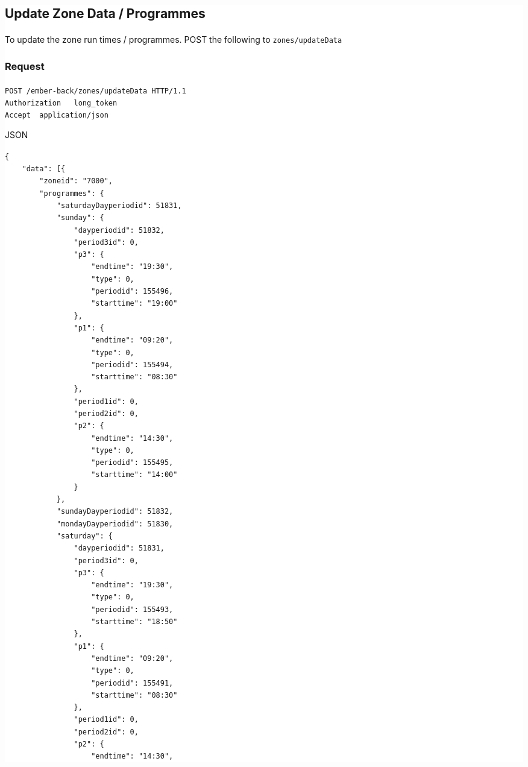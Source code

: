 ## Update Zone Data / Programmes

To update the zone run times / programmes. POST the following to `zones/updateData`

### Request

```
POST /ember-back/zones/updateData HTTP/1.1
Authorization	long_token
Accept	application/json
```

JSON

```
{
	"data": [{
		"zoneid": "7000",
		"programmes": {
			"saturdayDayperiodid": 51831,
			"sunday": {
				"dayperiodid": 51832,
				"period3id": 0,
				"p3": {
					"endtime": "19:30",
					"type": 0,
					"periodid": 155496,
					"starttime": "19:00"
				},
				"p1": {
					"endtime": "09:20",
					"type": 0,
					"periodid": 155494,
					"starttime": "08:30"
				},
				"period1id": 0,
				"period2id": 0,
				"p2": {
					"endtime": "14:30",
					"type": 0,
					"periodid": 155495,
					"starttime": "14:00"
				}
			},
			"sundayDayperiodid": 51832,
			"mondayDayperiodid": 51830,
			"saturday": {
				"dayperiodid": 51831,
				"period3id": 0,
				"p3": {
					"endtime": "19:30",
					"type": 0,
					"periodid": 155493,
					"starttime": "18:50"
				},
				"p1": {
					"endtime": "09:20",
					"type": 0,
					"periodid": 155491,
					"starttime": "08:30"
				},
				"period1id": 0,
				"period2id": 0,
				"p2": {
					"endtime": "14:30",
```